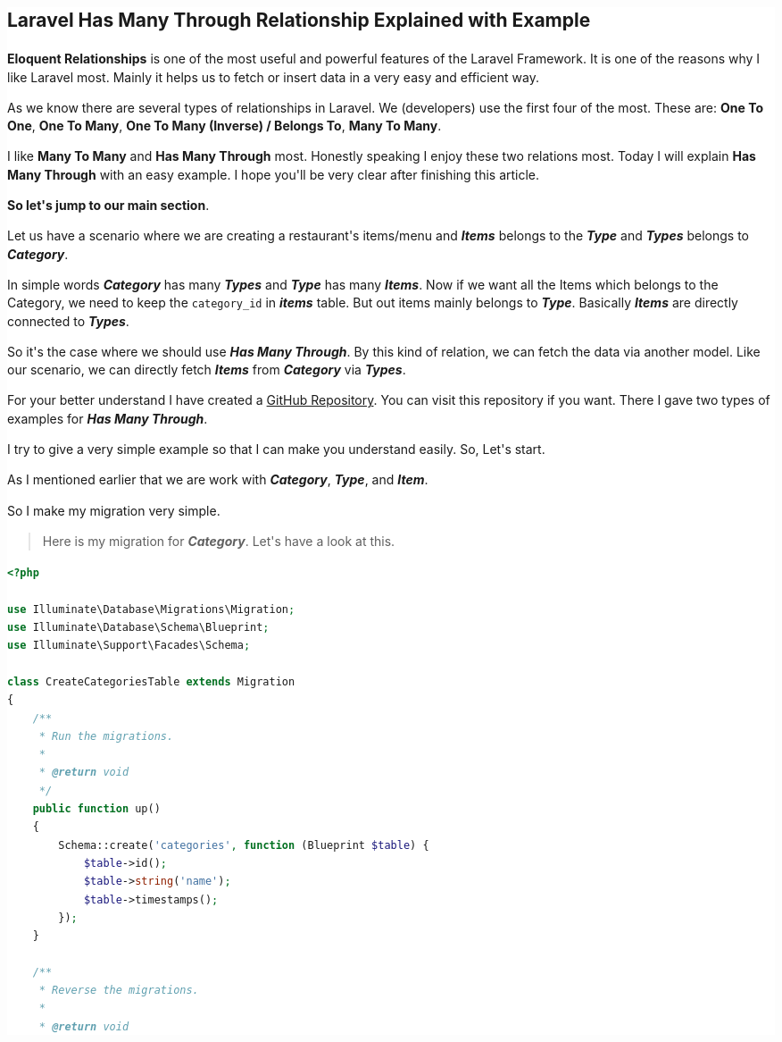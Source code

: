 ## Laravel Has Many Through Relationship Explained with Example

**Eloquent Relationships** is one of the most useful and powerful features of the Laravel Framework. It is one of the reasons why I like Laravel most. Mainly it helps us to fetch or insert data in a very easy and efficient way.

As we know there are several types of relationships in Laravel. We (developers) use the first four of the most. These are: **One To One**, **One To Many**, **One To Many (Inverse) / Belongs To**, **Many To Many**.

I like **Many To Many** and **Has Many Through** most. Honestly speaking I enjoy these two relations most. Today I will explain **Has Many Through** with an easy example. I hope you'll be very clear after finishing this article.

**So let's jump to our main section**.

Let us have a scenario where we are creating a restaurant's items/menu and ***Items*** belongs to the ***Type*** and ***Types*** belongs to ***Category***.

In simple words ***Category*** has many ***Types*** and ***Type*** has many ***Items***. Now if we want all the Items which belongs to the Category, we need to keep the `category_id` in ***items*** table. But out items mainly belongs to ***Type***. Basically ***Items*** are directly connected to ***Types***.

So it's the case where we should use ***Has Many Through***. By this kind of relation, we can fetch the data via another model. Like our scenario, we can directly fetch ***Items*** from ***Category*** via ***Types***.

For your better understand I have created a [GitHub Repository](https://github.com/mahmudulhsn/relationship-explained). You can visit this repository if you want. There I gave two types of examples for ***Has Many Through***.

I try to give a very simple example so that I can make you understand easily. So, Let's start.

As I mentioned earlier that we are work with ***Category***, ***Type***, and ***Item***.

So I make my migration very simple. 

> Here is my migration for ***Category***. Let's have a look at this.

```php
<?php

use Illuminate\Database\Migrations\Migration;
use Illuminate\Database\Schema\Blueprint;
use Illuminate\Support\Facades\Schema;

class CreateCategoriesTable extends Migration
{
    /**
     * Run the migrations.
     *
     * @return void
     */
    public function up()
    {
        Schema::create('categories', function (Blueprint $table) {
            $table->id();
            $table->string('name');
            $table->timestamps();
        });
    }

    /**
     * Reverse the migrations.
     *
     * @return void
```